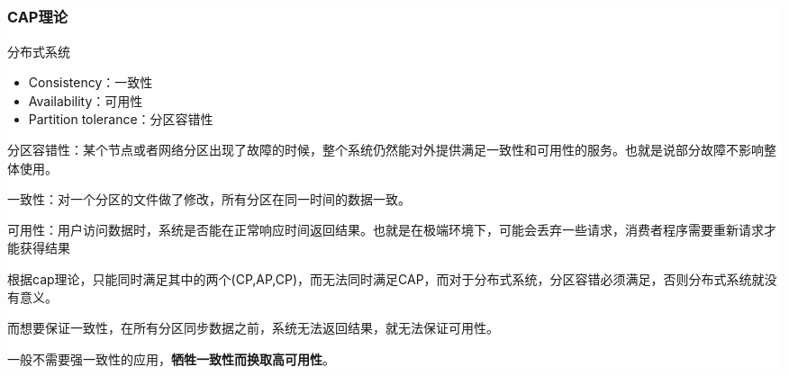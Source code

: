 ### CAP理论

分布式系统

-   Consistency：一致性
-   Availability：可用性
-   Partition tolerance：分区容错性

分区容错性：某个节点或者网络分区出现了故障的时候，整个系统仍然能对外提供满足一致性和可用性的服务。也就是说部分故障不影响整体使用。

一致性：对一个分区的文件做了修改，所有分区在同一时间的数据一致。

可用性：用户访问数据时，系统是否能在正常响应时间返回结果。也就是在极端环境下，可能会丢弃一些请求，消费者程序需要重新请求才能获得结果

根据cap理论，只能同时满足其中的两个(CP,AP,CP)，而无法同时满足CAP，而对于分布式系统，分区容错必须满足，否则分布式系统就没有意义。

而想要保证一致性，在所有分区同步数据之前，系统无法返回结果，就无法保证可用性。

一般不需要强一致性的应用，**牺牲一致性而换取高可用性**。

